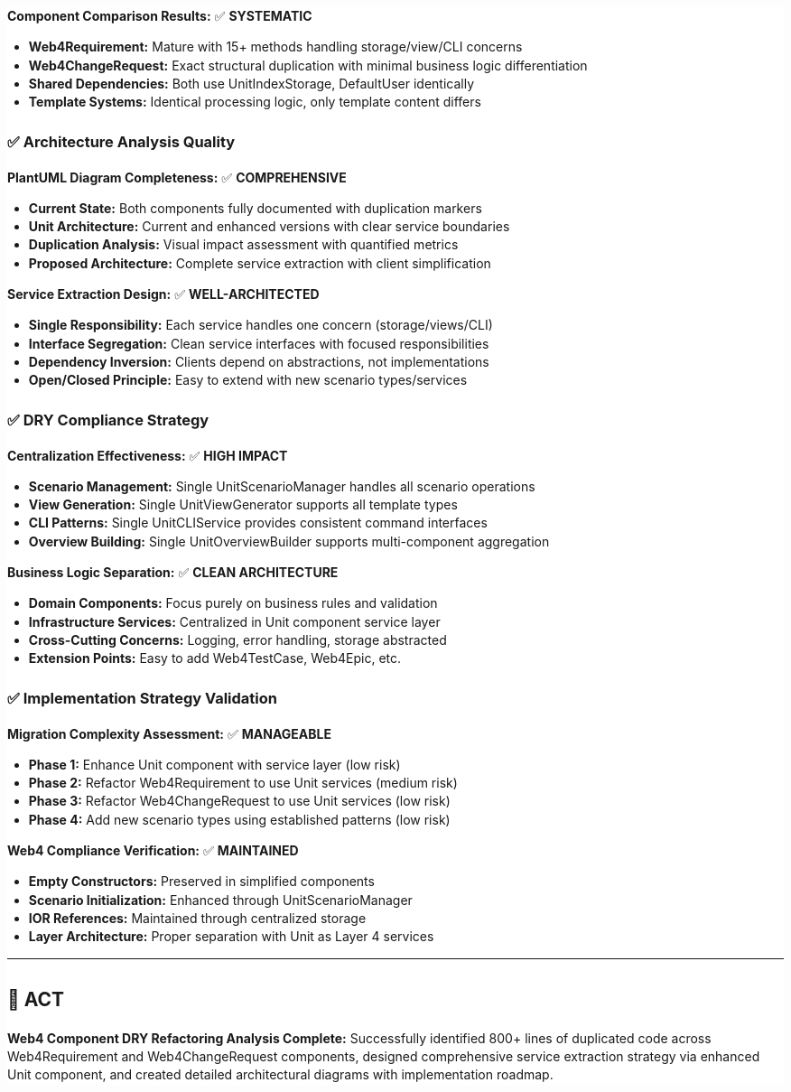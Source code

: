 **Component Comparison Results:** ✅ **SYSTEMATIC**
- **Web4Requirement:** Mature with 15+ methods handling storage/view/CLI concerns
- **Web4ChangeRequest:** Exact structural duplication with minimal business logic differentiation
- **Shared Dependencies:** Both use UnitIndexStorage, DefaultUser identically
- **Template Systems:** Identical processing logic, only template content differs

### **✅ Architecture Analysis Quality**

**PlantUML Diagram Completeness:** ✅ **COMPREHENSIVE**
- **Current State:** Both components fully documented with duplication markers
- **Unit Architecture:** Current and enhanced versions with clear service boundaries
- **Duplication Analysis:** Visual impact assessment with quantified metrics
- **Proposed Architecture:** Complete service extraction with client simplification

**Service Extraction Design:** ✅ **WELL-ARCHITECTED**
- **Single Responsibility:** Each service handles one concern (storage/views/CLI)
- **Interface Segregation:** Clean service interfaces with focused responsibilities
- **Dependency Inversion:** Clients depend on abstractions, not implementations
- **Open/Closed Principle:** Easy to extend with new scenario types/services

### **✅ DRY Compliance Strategy**

**Centralization Effectiveness:** ✅ **HIGH IMPACT**
- **Scenario Management:** Single UnitScenarioManager handles all scenario operations
- **View Generation:** Single UnitViewGenerator supports all template types
- **CLI Patterns:** Single UnitCLIService provides consistent command interfaces
- **Overview Building:** Single UnitOverviewBuilder supports multi-component aggregation

**Business Logic Separation:** ✅ **CLEAN ARCHITECTURE**
- **Domain Components:** Focus purely on business rules and validation
- **Infrastructure Services:** Centralized in Unit component service layer
- **Cross-Cutting Concerns:** Logging, error handling, storage abstracted
- **Extension Points:** Easy to add Web4TestCase, Web4Epic, etc.

### **✅ Implementation Strategy Validation**

**Migration Complexity Assessment:** ✅ **MANAGEABLE**
- **Phase 1:** Enhance Unit component with service layer (low risk)
- **Phase 2:** Refactor Web4Requirement to use Unit services (medium risk)
- **Phase 3:** Refactor Web4ChangeRequest to use Unit services (low risk)
- **Phase 4:** Add new scenario types using established patterns (low risk)

**Web4 Compliance Verification:** ✅ **MAINTAINED**
- **Empty Constructors:** Preserved in simplified components
- **Scenario Initialization:** Enhanced through UnitScenarioManager
- **IOR References:** Maintained through centralized storage
- **Layer Architecture:** Proper separation with Unit as Layer 4 services

---

## **🎯 ACT**

**Web4 Component DRY Refactoring Analysis Complete:** Successfully identified 800+ lines of duplicated code across Web4Requirement and Web4ChangeRequest components, designed comprehensive service extraction strategy via enhanced Unit component, and created detailed architectural diagrams with implementation roadmap.
